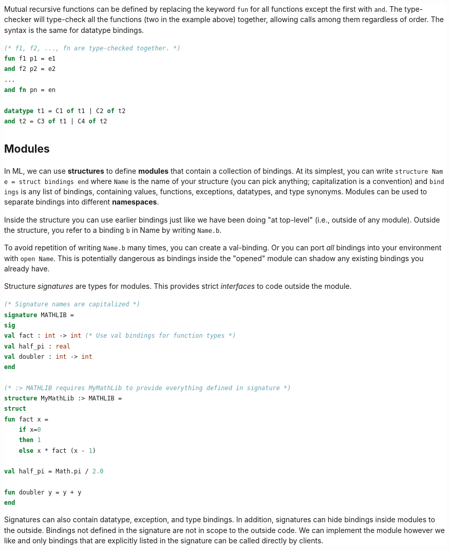 Mutual recursive functions can be defined by replacing the keyword `fun` for all functions except the first with `and`. The type-checker will type-check all the functions (two in the example above) together, allowing calls among them regardless of order. The syntax is the same for datatype bindings.

```sml
(* f1, f2, ..., fn are type-checked together. *)
fun f1 p1 = e1
and f2 p2 = e2
...
and fn pn = en

datatype t1 = C1 of t1 | C2 of t2
and t2 = C3 of t1 | C4 of t2
```

## Modules
In ML, we can use **structures** to define **modules** that contain a collection of bindings. At its simplest, you can write `structure Name = struct bindings end` where `Name` is the name of your structure (you can pick anything; capitalization is a convention) and `bindings` is any list of bindings, containing values, functions, exceptions, datatypes, and type synonyms. Modules can be used to separate bindings into different **namespaces**.

Inside the structure you can use earlier bindings just like we have been doing "at top-level" (i.e., outside of any module). Outside the structure, you refer to a binding `b` in Name by writing `Name.b`.

To avoid repetition of writing `Name.b` many times, you can create a val-binding. Or you can port *all* bindings into your environment with `open Name`. This is potentially dangerous as bindings inside the "opened" module can shadow any existing bindings you already have.

Structure *signatures* are types for modules. This provides strict *interfaces* to code outside the module.

```sml
(* Signature names are capitalized *)
signature MATHLIB =
sig
val fact : int -> int (* Use val bindings for function types *)
val half_pi : real
val doubler : int -> int
end

(* :> MATHLIB requires MyMathLib to provide everything defined in signature *)
structure MyMathLib :> MATHLIB =
struct
fun fact x =
    if x=0
    then 1
    else x * fact (x - 1)

val half_pi = Math.pi / 2.0

fun doubler y = y + y
end
```
Signatures can also contain datatype, exception, and type bindings. In addition, signatures can hide bindings inside modules to the outside. Bindings not defined in the signature are not in scope to the outside code. We can implement the module however we like and only bindings that are explicitly listed in the signature can be called directly by clients.
